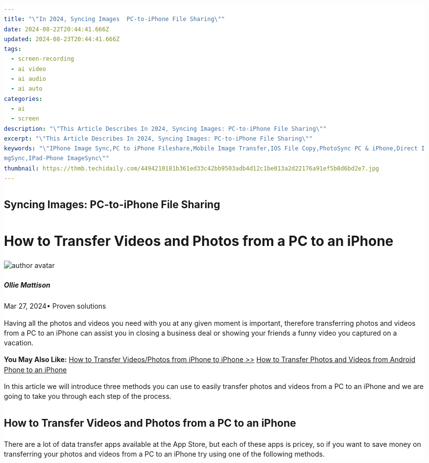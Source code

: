 ```yaml
---
title: "\"In 2024, Syncing Images  PC-to-iPhone File Sharing\""
date: 2024-08-22T20:44:41.666Z
updated: 2024-08-23T20:44:41.666Z
tags: 
  - screen-recording
  - ai video
  - ai audio
  - ai auto
categories: 
  - ai
  - screen
description: "\"This Article Describes In 2024, Syncing Images: PC-to-iPhone File Sharing\""
excerpt: "\"This Article Describes In 2024, Syncing Images: PC-to-iPhone File Sharing\""
keywords: "\"IPhone Image Sync,PC to iPhone Fileshare,Mobile Image Transfer,IOS File Copy,PhotoSync PC & iPhone,Direct ImgSync,IPad-Phone ImageSync\""
thumbnail: https://thmb.techidaily.com/4494210181b361ed33c42bb9503adb4d12c1be013a2d22176a91ef5b8d6bd2e7.jpg
---
```


## Syncing Images: PC-to-iPhone File Sharing

# How to Transfer Videos and Photos from a PC to an iPhone

![author avatar](https://images.wondershare.com/filmora/article-images/ollie-mattison.jpg)

##### Ollie Mattison

 Mar 27, 2024• Proven solutions

 Having all the photos and videos you need with you at any given moment is important, therefore transferring photos and videos from a PC to an iPhone can assist you in closing a business deal or showing your friends a funny video you captured on a vacation.

**You May Also Like:**
[How to Transfer Videos/Photos from iPhone to iPhone >>](https://tools.techidaily.com/wondershare/filmora/download/)
[How to Transfer Photos and Videos from Android Phone to an iPhone](https://tools.techidaily.com/wondershare/filmora/download/)

 In this article we will introduce three methods you can use to easily transfer photos and videos from a PC to an iPhone and we are going to take you through each step of the process.

## How to Transfer Videos and Photos from a PC to an iPhone

 There are a lot of data transfer apps available at the App Store, but each of these apps is pricey, so if you want to save money on transferring your photos and videos from a PC to an iPhone try using one of the following methods.
